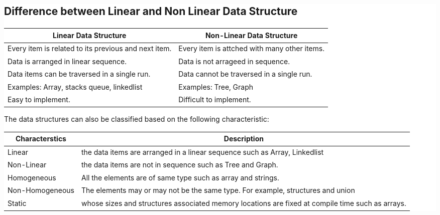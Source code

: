 
## Difference between Linear and Non Linear Data Structure
<table class="table table-bordered">
<thead>
  <tr>
    <th class="tg-0pky">Linear Data Structure</th>
    <th class="tg-0pky">Non-Linear Data Structure</th>
  </tr>
</thead>
<tbody>
  <tr>
    <td class="tg-0pky">Every item is related to its previous and next item.</td>
    <td class="tg-0pky">Every item is attched with many other items.</td>
  </tr>
  <tr>
    <td class="tg-0pky">Data is arranged in linear sequence.</td>
    <td class="tg-0pky">Data is not arrageed in sequence.</td>
  </tr>
  <tr>
    <td class="tg-0pky">Data items can be traversed in a single run.</td>
    <td class="tg-0pky">Data cannot be traversed in a single run.</td>
  </tr>
  <tr>
    <td class="tg-0pky">Examples: Array, stacks queue, linkedlist</td>
    <td class="tg-0pky">Examples: Tree, Graph</td>
  </tr>
  <tr>
    <td class="tg-0pky">Easy to implement.</td>
    <td class="tg-0pky">Difficult to implement.</td>
  </tr>
</tbody>
</table>

The data structures can also be classified based on the following characteristic:
<table class="table table-bordered">
<thead>
  <tr>
    <th class="tg-0pky">Characterstics</th>
    <th class="tg-0pky">Description</th>
  </tr>
</thead>
<tbody>
  <tr>
    <td class="tg-0pky">Linear</td>
    <td class="tg-0pky">the data items are arranged in a linear sequence such as Array, Linkedlist</td>
  </tr>
  <tr>
    <td class="tg-0pky">Non-Linear</td>
    <td class="tg-0pky">the data items are not in sequence such as Tree and Graph.</td>
  </tr>
  <tr>
    <td class="tg-0pky">Homogeneous</td>
    <td class="tg-0pky">All the elements are of same type such as array and strings.</td>
  </tr>
  <tr>
    <td class="tg-0pky">Non-Homogeneous</td>
    <td class="tg-0pky">The elements may or may not be the same type. For example, structures and union </td>
  </tr>
  <tr>
    <td class="tg-0pky">Static</td>
    <td class="tg-0pky">whose sizes and structures associated memory locations are fixed at compile time such as arrays.</td>